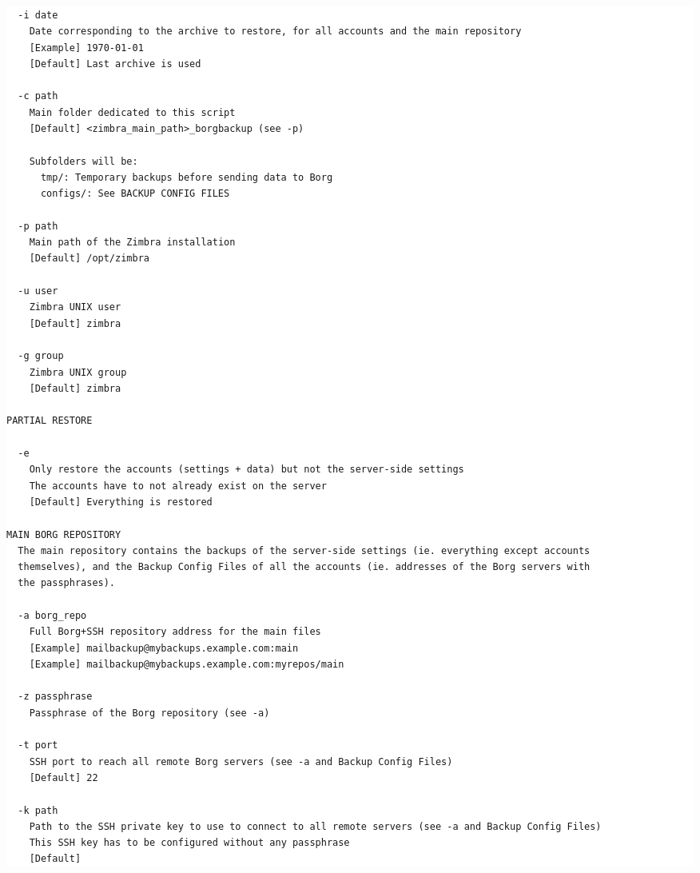       -i date
        Date corresponding to the archive to restore, for all accounts and the main repository
        [Example] 1970-01-01
        [Default] Last archive is used
  
      -c path
        Main folder dedicated to this script
        [Default] <zimbra_main_path>_borgbackup (see -p)
  
        Subfolders will be:
          tmp/: Temporary backups before sending data to Borg
          configs/: See BACKUP CONFIG FILES
  
      -p path
        Main path of the Zimbra installation
        [Default] /opt/zimbra
  
      -u user
        Zimbra UNIX user
        [Default] zimbra
  
      -g group
        Zimbra UNIX group
        [Default] zimbra
  
    PARTIAL RESTORE
  
      -e
        Only restore the accounts (settings + data) but not the server-side settings
        The accounts have to not already exist on the server
        [Default] Everything is restored
  
    MAIN BORG REPOSITORY
      The main repository contains the backups of the server-side settings (ie. everything except accounts
      themselves), and the Backup Config Files of all the accounts (ie. addresses of the Borg servers with
      the passphrases).
  
      -a borg_repo
        Full Borg+SSH repository address for the main files
        [Example] mailbackup@mybackups.example.com:main
        [Example] mailbackup@mybackups.example.com:myrepos/main
  
      -z passphrase
        Passphrase of the Borg repository (see -a)
  
      -t port
        SSH port to reach all remote Borg servers (see -a and Backup Config Files)
        [Default] 22
  
      -k path
        Path to the SSH private key to use to connect to all remote servers (see -a and Backup Config Files)
        This SSH key has to be configured without any passphrase
        [Default] 
  